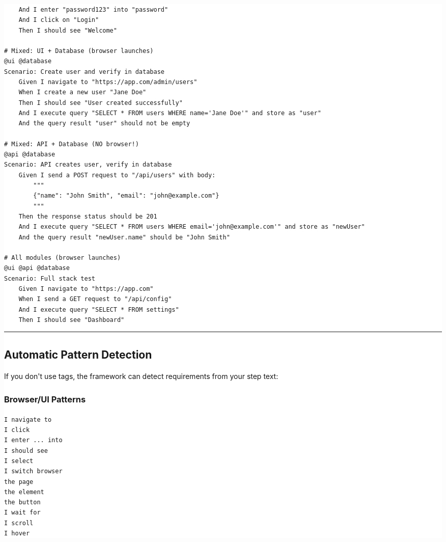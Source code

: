 ```gherkin
    And I enter "password123" into "password"
    And I click on "Login"
    Then I should see "Welcome"

# Mixed: UI + Database (browser launches)
@ui @database
Scenario: Create user and verify in database
    Given I navigate to "https://app.com/admin/users"
    When I create a new user "Jane Doe"
    Then I should see "User created successfully"
    And I execute query "SELECT * FROM users WHERE name='Jane Doe'" and store as "user"
    And the query result "user" should not be empty

# Mixed: API + Database (NO browser!)
@api @database
Scenario: API creates user, verify in database
    Given I send a POST request to "/api/users" with body:
        """
        {"name": "John Smith", "email": "john@example.com"}
        """
    Then the response status should be 201
    And I execute query "SELECT * FROM users WHERE email='john@example.com'" and store as "newUser"
    And the query result "newUser.name" should be "John Smith"

# All modules (browser launches)
@ui @api @database
Scenario: Full stack test
    Given I navigate to "https://app.com"
    When I send a GET request to "/api/config"
    And I execute query "SELECT * FROM settings"
    Then I should see "Dashboard"
```

---

## Automatic Pattern Detection

If you don't use tags, the framework can detect requirements from your step text:

### Browser/UI Patterns
```
I navigate to
I click
I enter ... into
I should see
I select
I switch browser
the page
the element
the button
I wait for
I scroll
I hover
```
